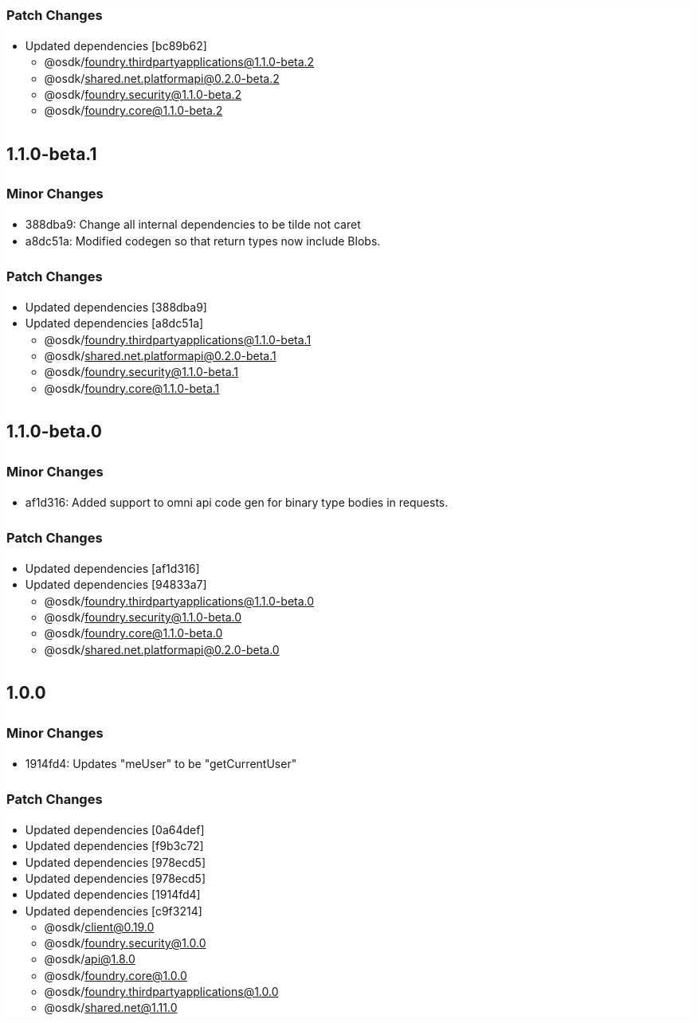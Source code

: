 ### Patch Changes

- Updated dependencies [bc89b62]
  - @osdk/foundry.thirdpartyapplications@1.1.0-beta.2
  - @osdk/shared.net.platformapi@0.2.0-beta.2
  - @osdk/foundry.security@1.1.0-beta.2
  - @osdk/foundry.core@1.1.0-beta.2

## 1.1.0-beta.1

### Minor Changes

- 388dba9: Change all internal dependencies to be tilde not caret
- a8dc51a: Modified codegen so that return types now include Blobs.

### Patch Changes

- Updated dependencies [388dba9]
- Updated dependencies [a8dc51a]
  - @osdk/foundry.thirdpartyapplications@1.1.0-beta.1
  - @osdk/shared.net.platformapi@0.2.0-beta.1
  - @osdk/foundry.security@1.1.0-beta.1
  - @osdk/foundry.core@1.1.0-beta.1

## 1.1.0-beta.0

### Minor Changes

- af1d316: Added support to omni api code gen for binary type bodies in requests.

### Patch Changes

- Updated dependencies [af1d316]
- Updated dependencies [94833a7]
  - @osdk/foundry.thirdpartyapplications@1.1.0-beta.0
  - @osdk/foundry.security@1.1.0-beta.0
  - @osdk/foundry.core@1.1.0-beta.0
  - @osdk/shared.net.platformapi@0.2.0-beta.0

## 1.0.0

### Minor Changes

- 1914fd4: Updates "meUser" to be "getCurrentUser"

### Patch Changes

- Updated dependencies [0a64def]
- Updated dependencies [f9b3c72]
- Updated dependencies [978ecd5]
- Updated dependencies [978ecd5]
- Updated dependencies [1914fd4]
- Updated dependencies [c9f3214]
  - @osdk/client@0.19.0
  - @osdk/foundry.security@1.0.0
  - @osdk/api@1.8.0
  - @osdk/foundry.core@1.0.0
  - @osdk/foundry.thirdpartyapplications@1.0.0
  - @osdk/shared.net@1.11.0
